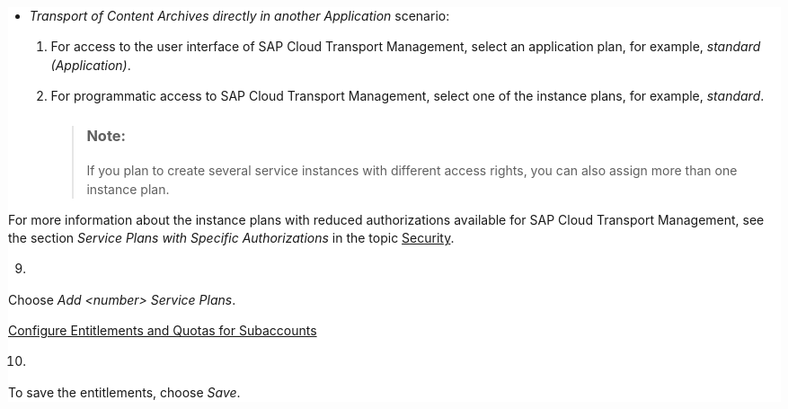-   *Transport of Content Archives directly in another Application* scenario:

    1.  For access to the user interface of SAP Cloud Transport Management, select an application plan, for example, *standard \(Application\)*.

    2.  For programmatic access to SAP Cloud Transport Management, select one of the instance plans, for example, *standard*.

        > ### Note:  
        > If you plan to create several service instances with different access rights, you can also assign more than one instance plan.





</td>
<td valign="top">

For more information about the instance plans with reduced authorizations available for SAP Cloud Transport Management, see the section *Service Plans with Specific Authorizations* in the topic [Security](../60-security/security-51939a4.md).

</td>
</tr>
<tr>
<td valign="top">

9.

</td>
<td valign="top">

Choose *Add *<number\>* Service Plans*.

</td>
<td valign="top" rowspan="2">

[Configure Entitlements and Quotas for Subaccounts](https://help.sap.com/docs/BTP/65de2977205c403bbc107264b8eccf4b/5ba357b4fa1e4de4b9fcc4ae771609da.html) 

</td>
</tr>
<tr>
<td valign="top">

10.

</td>
<td valign="top">

To save the entitlements, choose *Save*.
